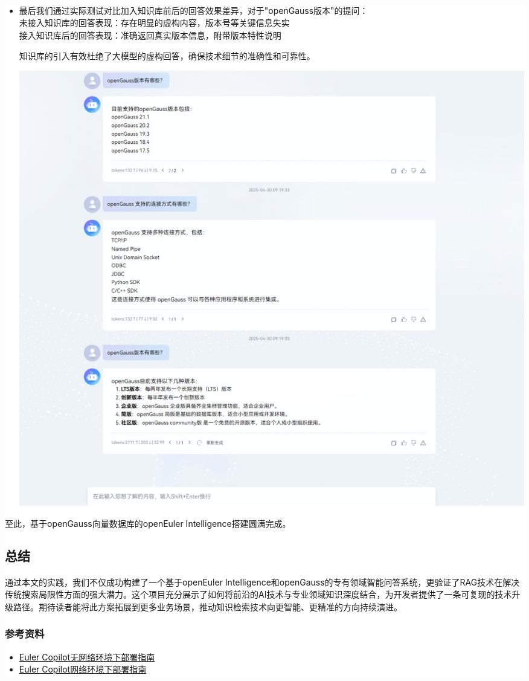 - 最后我们通过实际测试对比加入知识库前后的回答效果差异，对于"openGauss版本"的提问：<br>
    未接入知识库的回答表现：存在明显的虚构内容，版本号等关键信息失实<br>
    接入知识库后的回答表现：准确返回真实版本信息，附带版本特性说明<br>

    知识库的引入有效杜绝了大模型的虚构回答，确保技术细节的准确性和可靠性。
    
  ![](./figures/euler-copilot-chat2.jpg)

至此，基于openGauss向量数据库的openEuler Intelligence搭建圆满完成。​
## 总结
通过本文的实践，我们不仅成功构建了一个基于openEuler Intelligence和openGauss的专有领域智能问答系统，更验证了RAG技术在解决传统搜索局限性方面的强大潜力。这个项目充分展示了如何将前沿的AI技术与专业领域知识深度结合，为开发者提供了一条可复现的技术升级路径。期待读者能将此方案拓展到更多业务场景，推动知识检索技术向更智能、更精准的方向持续演进。

### 参考资料
- [Euler Copilot无网络环境下部署指南](https://gitee.com/openeuler/euler-copilot-framework/blob/master/documents/user-guide/%E9%83%A8%E7%BD%B2%E6%8C%87%E5%8D%97/%E6%97%A0%E7%BD%91%E7%BB%9C%E7%8E%AF%E5%A2%83%E4%B8%8B%E9%83%A8%E7%BD%B2%E6%8C%87%E5%8D%97.md)
- [Euler Copilot网络环境下部署指南](https://gitee.com/openeuler/euler-copilot-framework/blob/master/documents/user-guide/%E9%83%A8%E7%BD%B2%E6%8C%87%E5%8D%97/%E7%BD%91%E7%BB%9C%E7%8E%AF%E5%A2%83%E4%B8%8B%E9%83%A8%E7%BD%B2%E6%8C%87%E5%8D%97.md)